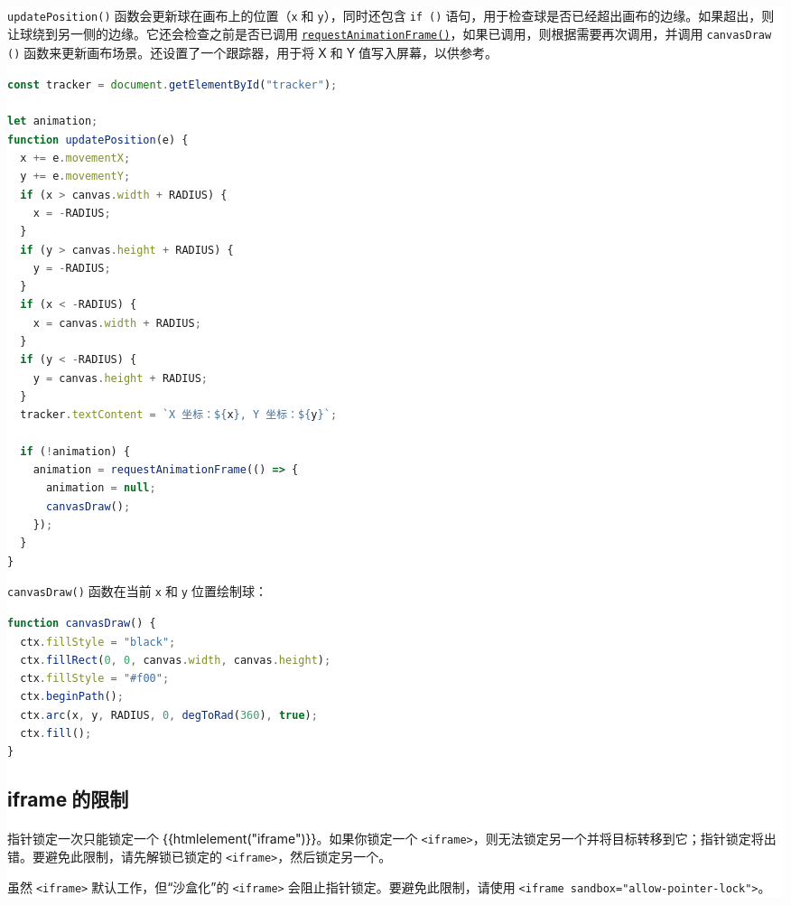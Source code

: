 `updatePosition()` 函数会更新球在画布上的位置（`x` 和 `y`），同时还包含 `if ()` 语句，用于检查球是否已经超出画布的边缘。如果超出，则让球绕到另一侧的边缘。它还会检查之前是否已调用 [`requestAnimationFrame()`](/zh-CN/docs/Web/API/Window/requestAnimationFrame)，如果已调用，则根据需要再次调用，并调用 `canvasDraw()` 函数来更新画布场景。还设置了一个跟踪器，用于将 X 和 Y 值写入屏幕，以供参考。

```js
const tracker = document.getElementById("tracker");

let animation;
function updatePosition(e) {
  x += e.movementX;
  y += e.movementY;
  if (x > canvas.width + RADIUS) {
    x = -RADIUS;
  }
  if (y > canvas.height + RADIUS) {
    y = -RADIUS;
  }
  if (x < -RADIUS) {
    x = canvas.width + RADIUS;
  }
  if (y < -RADIUS) {
    y = canvas.height + RADIUS;
  }
  tracker.textContent = `X 坐标：${x}, Y 坐标：${y}`;

  if (!animation) {
    animation = requestAnimationFrame(() => {
      animation = null;
      canvasDraw();
    });
  }
}
```

`canvasDraw()` 函数在当前 `x` 和 `y` 位置绘制球：

```js
function canvasDraw() {
  ctx.fillStyle = "black";
  ctx.fillRect(0, 0, canvas.width, canvas.height);
  ctx.fillStyle = "#f00";
  ctx.beginPath();
  ctx.arc(x, y, RADIUS, 0, degToRad(360), true);
  ctx.fill();
}
```

## iframe 的限制

指针锁定一次只能锁定一个 {{htmlelement("iframe")}}。如果你锁定一个 `<iframe>`，则无法锁定另一个并将目标转移到它；指​​针锁定将出错。要避免此限制，请先解锁已锁定的 `<iframe>`，然后锁定另一个。

虽然 `<iframe>` 默认工作，但“沙盒化”的 `<iframe>` 会阻止指针锁定。要避免此限制，请使用 `<iframe sandbox="allow-pointer-lock">`。
